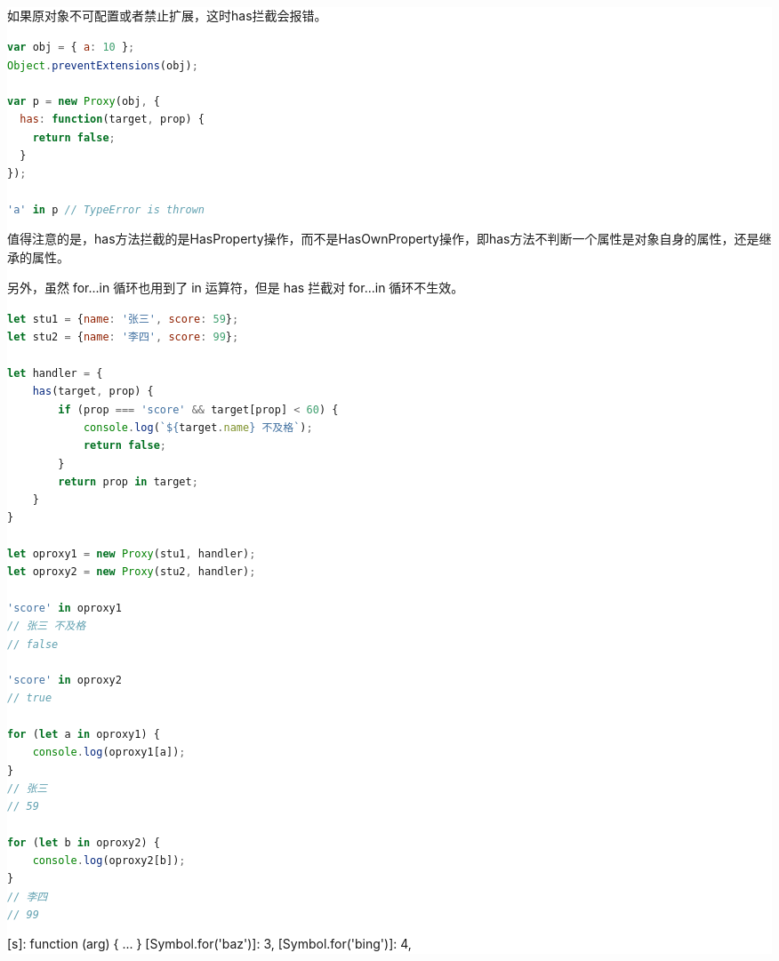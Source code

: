 如果原对象不可配置或者禁止扩展，这时has拦截会报错。
```js
var obj = { a: 10 };
Object.preventExtensions(obj);

var p = new Proxy(obj, {
  has: function(target, prop) {
    return false;
  }
});

'a' in p // TypeError is thrown
```
值得注意的是，has方法拦截的是HasProperty操作，而不是HasOwnProperty操作，即has方法不判断一个属性是对象自身的属性，还是继承的属性。

另外，虽然 for...in 循环也用到了 in 运算符，但是 has 拦截对 for...in 循环不生效。
```js
let stu1 = {name: '张三', score: 59};
let stu2 = {name: '李四', score: 99};

let handler = {
    has(target, prop) {
        if (prop === 'score' && target[prop] < 60) {
            console.log(`${target.name} 不及格`);
            return false;
        }
        return prop in target;
    }
}

let oproxy1 = new Proxy(stu1, handler);
let oproxy2 = new Proxy(stu2, handler);

'score' in oproxy1
// 张三 不及格
// false

'score' in oproxy2
// true

for (let a in oproxy1) {
    console.log(oproxy1[a]);
}
// 张三
// 59

for (let b in oproxy2) {
    console.log(oproxy2[b]);
}
// 李四
// 99
```


  [mySymbol]: 'Hello!'
  [s]: function (arg) { ... }
  [Symbol.for('baz')]: 3,
  [Symbol.for('bing')]: 4,